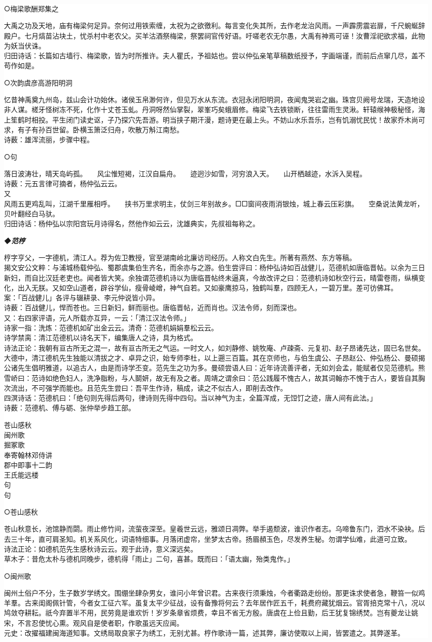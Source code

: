 ○梅梁歌酬郑集之  

大禹之功及天地，庙有梅梁何足异。奈何过用铁索缠，太祝为之欲徼利。每言变化失其所，去作老龙治风雨。一声霹雳震岩扉，千尺蜿蜒辞殿户。七月熇苗沾块土，忧杀村中老农父。买羊沽酒祭梅梁，祭罢祠官传好语。吁嗟老农无尔愚，大禹有神焉可诬！汝曹淫祀欲求福，此物为妖当伏诛。  
归田诗话：长篇如古墙行、梅梁歌，皆为时所推许。夫人瞿氏，予祖姑也。尝以仲弘亲笔草稿数纸授予，字画端谨，而前后点窜几尽，盖不苟作如是。  

○次韵虞彦高游阳明洞  

忆昔神禹奠九州岛，兹山会计功始休。诸侯玉帛渺何许，但见万水从东流。衣冠永闭阳明洞，夜闻鬼哭岩之幽。珠宫贝阙号龙瑞，天造地设非人谋。槎牙怪树冻不死，化作十丈苍玉虬。丹洞呀然仙掌裂，翠峯巧矣蛾眉修。梅梁飞去铁锁断，往往雷雨生灵湫。轩辕缑神极秘怪，海上笙鹤时相投。平生闭门读史讴，子乃探穴先吾游。明当挟子期汗漫，题诗更在最上头。不妨山水乐吾乐，岂有饥溺忧民忧！故家乔木尚可求，有子有孙百世留。卧横玉箫泛归舟，吹散万斛江南愁。  
诗薮：雄浑流丽，步骤中程。  

○句  

落日波涛壮，晴天岛屿孤。　　风尘惟短褐，江汉自扁舟。　　迹迥沙如雪，河穷浪入天。　　山开栖越迹，水泝入吴程。  
诗薮：元五言律可摘者，杨仲弘云云。  
又  
风雨五更鸡乱叫，江湖千里雁相呼。　　挟书万里求明主，仗剑三年别故乡。□□窗间夜雨消银烛，城上春云压彩旗。　　空桑说法黄龙听，贝叶翻经白马驮。  
归田诗话：杨仲弘以宗阳宫玩月诗得名，然他作如云云，沈雄典实，先叔祖每称之。  

***◆范梈***  

梈字亨父，一字德机，清江人。荐为佐卫教授，官至湖南岭北廉访司经历。人称文白先生。所著有燕然、东方等稿。  
揭文安公文粹：与浦城杨载仲弘、蜀郡虞集伯生齐名，而余亦与之游。伯生尝评曰：杨仲弘诗如百战健儿，范德机如唐临晋帖。以余为三日新妇，而自比汉廷老吏也。闻者皆大笑。余独谓范德机诗以为唐临晋帖终未逼真，今故改评之曰：范德机诗如秋空行云，晴雷卷雨，纵横变化，出入无朕。又如空山道者，辟谷学仙，瘦骨崚嶒，神气自若。又如豪鹰掠马，独鹤叫羣，四顾无人，一碧万里。差可彷佛耳。  
案：「百战健儿」各评与辍耕录、李元仲说皆小异。  
诗薮：百战健儿，悍而苍也。三日新妇，鲜而丽也。唐临晋帖，近而肖也。汉法令师，刻而深也。  
又：右四家评语，元人所载亦互异，一云：「清江汉法令师。」  
诗家一指：洗炼：范德机如矿出金云云。清奇：范德机娟娟羣松云云。  
诗学禁脔：清江范德机以诗名天下，编集唐人之诗，具为格式。  
诗法正论：我朝有亘古所无之混一，故有亘古所无之气运。一时文人，如刘静修、姚牧庵、卢疎斋、元复初、赵子昂诸先达，固已名世矣。大德中，清江德机先生独能以清拔之才、卓异之识，始专师李杜，以上遡三百篇。其在京师也，与伯生虞公、子昂赵公、仲弘杨公、曼硕揭公诸先生倡明雅道，以追古人，由是而诗学丕变。范先生之功为多。曼硕尝语人曰：近年诗流善评者，无如刘会孟，能赋者仅见范德机。熊雪峤曰：范诗如绝色妇人，洗净脂粉，与人鬬妍，故无有及之者。周靖之谓余曰：范公践履不愧古人，故其词翰亦不愧于古人，要皆自其胸次流出，不可强学而能也。且范先生尝曰：吾平生作诗，稿成，读之不似古人，即削去改作。  
四溟诗话：范德机曰：「绝句则先得后两句，律诗则先得中四句。当以神气为主，全篇浑成，无饾饤之迹，唐人间有此法。」  
诗薮：范德机、傅与砺、张仲举步趋工部。  

苍山感秋  
闽州歌  
掘冢歌  
奉寄翰林邓侍讲  
郡中即事十二韵  
王氏能远楼  
句  
句  

○苍山感秋  

苍山秋意长，池馆静而閟。雨止修竹间，流萤夜深至。皇羲世云远，雅颂日凋弊。举手遏颓波，谁识作者志。乌啼鲁东门，泗水不染袂。后去三十年，直可肩圣知。机关系风化，词语特细事。月落闭虚帘，坐梦太古帝。扬眉頳玉色，尽发养生秘。勿谓学仙难，此道可立致。  
诗法正论：如德机范先生感秋诗云云。观于此诗，意义深远矣。  
草木子：昔危太朴与德机同晚步，德机得「雨止」二句，喜甚。既而曰：「语太幽，殆类鬼作。」  

○闽州歌  

闽州土俗户不分，生子数岁学绣文。围绷坐肆杂男女，谁问小年曾识君。古来夜行须秉烛，今者衢路走纷纷。那更诛求使者急，鞭笞一似鸡羊羣。古来闺阁佩针管，今者女工征六军。虽复太平少征战，设有备豫将何云？去年居作匠五千，耗费府藏犹烟云。官胥掊克常十八，况以鸠敛夺耕耘。祇今弃置半不用，民劳竟是谁欢忻！岁岁条章省烦费，幸且不省无方殷。唐虞在上俭且勤，后王犹复锦绣焚。岂有夔龙让姚宋，不言忍使忧心熏。观风自是使者职，作歌虽远天应闻。  
元史：改擢福建闽海道知事。文绣局取良家子为绣工，无别尤甚。梈作歌诗一篇，述其弊，廉访使取以上闻，皆罢遣之。其弊遂革。  
